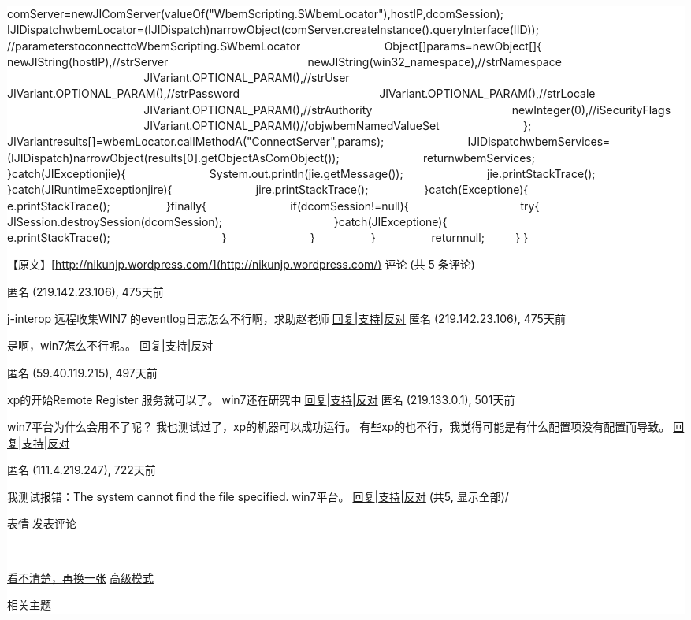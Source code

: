 comServer=newJIComServer(valueOf("WbemScripting.SWbemLocator"),hostIP,dcomSession);                             IJIDispatchwbemLocator=(IJIDispatch)narrowObject(comServer.createInstance().queryInterface(IID));                           //parameterstoconnecttoWbemScripting.SWbemLocator                           Object[]params=newObject[]{                                             newJIString(hostIP),//strServer                                             newJIString(win32_namespace),//strNamespace                                             JIVariant.OPTIONAL_PARAM(),//strUser                                             JIVariant.OPTIONAL_PARAM(),//strPassword                                             JIVariant.OPTIONAL_PARAM(),//strLocale                                             JIVariant.OPTIONAL_PARAM(),//strAuthority                                             newInteger(0),//iSecurityFlags                                             JIVariant.OPTIONAL_PARAM()//objwbemNamedValueSet                           };                           JIVariantresults[]=wbemLocator.callMethodA("ConnectServer",params);                           IJIDispatchwbemServices=(IJIDispatch)narrowObject(results[0].getObjectAsComObject());                           returnwbemServices;                  }catch(JIExceptionjie){                           System.out.println(jie.getMessage());                           jie.printStackTrace();                  }catch(JIRuntimeExceptionjire){                           jire.printStackTrace();                  }catch(Exceptione){                           e.printStackTrace();                  }finally{                           if(dcomSession!=null){                                    try{                                             JISession.destroySession(dcomSession);                                    }catch(JIExceptione){                                             e.printStackTrace();                                    }                           }                  }                  returnnull;          } }

【原文】[http://nikunjp.wordpress.com/](http://nikunjp.wordpress.com/)
评论 (共 5 条评论)

匿名 (219.142.23.106), 475天前

j-interop 远程收集WIN7 的eventlog日志怎么不行啊，求助赵老师
[回复]()|[支持]()|[反对]()
匿名 (219.142.23.106), 475天前

是啊，win7怎么不行呢。。
[回复]()|[支持]()|[反对]()

匿名 (59.40.119.215), 497天前

xp的开始Remote Register 服务就可以了。 win7还在研究中
[回复]()|[支持]()|[反对]()
匿名 (219.133.0.1), 501天前

win7平台为什么会用不了呢？ 我也测试过了，xp的机器可以成功运行。
有些xp的也不行，我觉得可能是有什么配置项没有配置而导致。
[回复]()|[支持]()|[反对]()

匿名 (111.4.219.247), 722天前

我测试报错：The system cannot find the file specified. win7平台。
[回复]()|[支持]()|[反对]() (共5, 显示全部)/

[表情]() 发表评论

![]()

[看不清楚，再换一张]() [高级模式]()

相关主题
